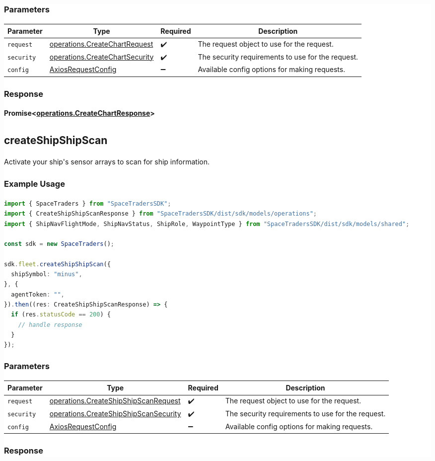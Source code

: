 ### Parameters

| Parameter                                                                        | Type                                                                             | Required                                                                         | Description                                                                      |
| -------------------------------------------------------------------------------- | -------------------------------------------------------------------------------- | -------------------------------------------------------------------------------- | -------------------------------------------------------------------------------- |
| `request`                                                                        | [operations.CreateChartRequest](../../models/operations/createchartrequest.md)   | :heavy_check_mark:                                                               | The request object to use for the request.                                       |
| `security`                                                                       | [operations.CreateChartSecurity](../../models/operations/createchartsecurity.md) | :heavy_check_mark:                                                               | The security requirements to use for the request.                                |
| `config`                                                                         | [AxiosRequestConfig](https://axios-http.com/docs/req_config)                     | :heavy_minus_sign:                                                               | Available config options for making requests.                                    |


### Response

**Promise<[operations.CreateChartResponse](../../models/operations/createchartresponse.md)>**


## createShipShipScan

Activate your ship's sensor arrays to scan for ship information.

### Example Usage

```typescript
import { SpaceTraders } from "SpaceTradersSDK";
import { CreateShipShipScanResponse } from "SpaceTradersSDK/dist/sdk/models/operations";
import { ShipNavFlightMode, ShipNavStatus, ShipRole, WaypointType } from "SpaceTradersSDK/dist/sdk/models/shared";

const sdk = new SpaceTraders();

sdk.fleet.createShipShipScan({
  shipSymbol: "minus",
}, {
  agentToken: "",
}).then((res: CreateShipShipScanResponse) => {
  if (res.statusCode == 200) {
    // handle response
  }
});
```

### Parameters

| Parameter                                                                                      | Type                                                                                           | Required                                                                                       | Description                                                                                    |
| ---------------------------------------------------------------------------------------------- | ---------------------------------------------------------------------------------------------- | ---------------------------------------------------------------------------------------------- | ---------------------------------------------------------------------------------------------- |
| `request`                                                                                      | [operations.CreateShipShipScanRequest](../../models/operations/createshipshipscanrequest.md)   | :heavy_check_mark:                                                                             | The request object to use for the request.                                                     |
| `security`                                                                                     | [operations.CreateShipShipScanSecurity](../../models/operations/createshipshipscansecurity.md) | :heavy_check_mark:                                                                             | The security requirements to use for the request.                                              |
| `config`                                                                                       | [AxiosRequestConfig](https://axios-http.com/docs/req_config)                                   | :heavy_minus_sign:                                                                             | Available config options for making requests.                                                  |


### Response
